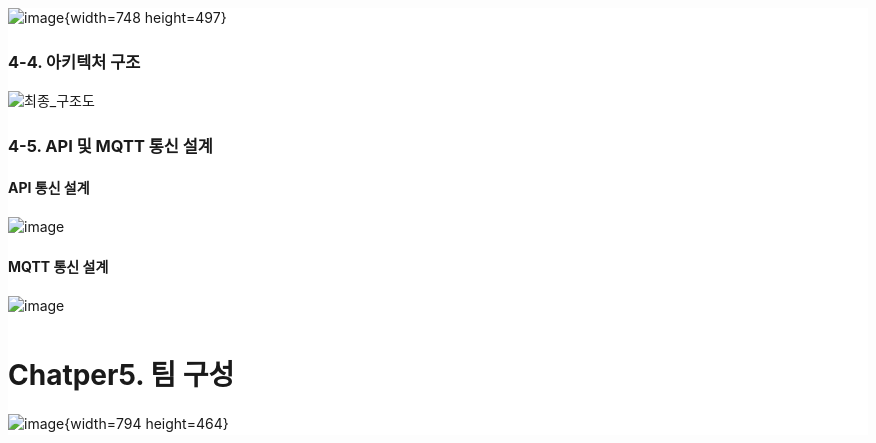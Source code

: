 ![image](/uploads/3d95604a84002090cd9beea420710f26/image.png){width=748 height=497}

### 4-4. 아키텍처 구조

![최종_구조도](/uploads/691d1df4fb784a89f963ad0ee9f8c180/최종_구조도.png)

### 4-5. API 및 MQTT 통신 설계

#### API 통신 설계
![image](/uploads/608b35f314f7d4a7ba509d8063dc3168/image.png)
#### MQTT 통신 설계
![image](/uploads/5e039ea7604ab92c3e36379b5355747f/image.png)

# Chatper5. 팀 구성

![image](/uploads/3387e093c5adbfd0d0eee3c5cd772269/image.png){width=794 height=464}
